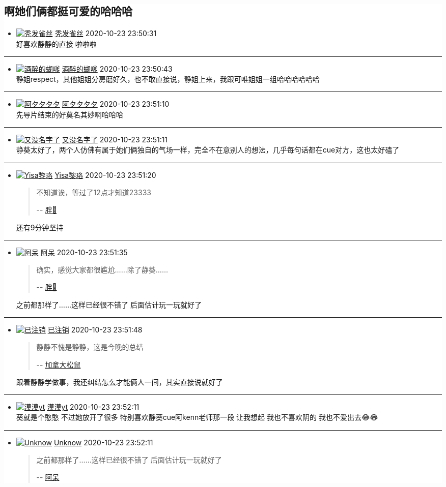   啊她们俩都挺可爱的哈哈哈  
---
* [![秃发雀丝](../../image/icon/u3984012-5.jpg)](https://www.douban.com/people/3984012/)    [秃发雀丝](https://www.douban.com/people/3984012/)    2020-10-23 23:50:31  
  好喜欢静静的直接 啦啦啦  
---
* [![酒醉的蝴嗲](../../image/icon/u203315730-3.jpg)](https://www.douban.com/people/203315730/)    [酒醉的蝴嗲](https://www.douban.com/people/203315730/)    2020-10-23 23:50:43  
  静姐respect，其他姐姐分房磨好久，也不敢直接说，静姐上来，我跟可唯姐姐一组哈哈哈哈哈哈  
---
* [![阿夕夕夕夕](../../image/icon/u221568156-1.jpg)](https://www.douban.com/people/221568156/)    [阿夕夕夕夕](https://www.douban.com/people/221568156/)    2020-10-23 23:51:10  
  先导片结束的好莫名其妙啊哈哈哈  
---
* [![又没名字了](../../image/icon/u212479709-2.jpg)](https://www.douban.com/people/212479709/)    [又没名字了](https://www.douban.com/people/212479709/)    2020-10-23 23:51:11  
  静葵太好了，两个人仿佛有属于她们俩独自的气场一样，完全不在意别人的想法，几乎每句话都在cue对方，这也太好磕了  
---
* [![Yisa黎珞](../../image/icon/u217273308-1.jpg)](https://www.douban.com/people/217273308/)    [Yisa黎珞](https://www.douban.com/people/217273308/)    2020-10-23 23:51:20  
  >不知道诶，等过了12点才知道23333  
  >
  >-- [胖🐯](https://www.douban.com/people/171300359/)  
  
  还有9分钟坚持  
---
* [![阿呆](../../image/icon/u223579792-1.jpg)](https://www.douban.com/people/223579792/)    [阿呆](https://www.douban.com/people/223579792/)    2020-10-23 23:51:35  
  >确实，感觉大家都很尴尬……除了静葵……  
  >
  >-- [胖🐯](https://www.douban.com/people/171300359/)  
  
  之前都那样了……这样已经很不错了 后面估计玩一玩就好了  
---
* [![已注销](../../image/icon/u187860590-7.jpg)](https://www.douban.com/people/187860590/)    [已注销](https://www.douban.com/people/187860590/)    2020-10-23 23:51:48  
  >静静不愧是静静，这是今晚的总结  
  >
  >-- [加拿大松鼠](https://www.douban.com/people/193265380/)  
  
  跟着静静学做事，我还纠结怎么才能俩人一间，其实直接说就好了  
---
* [![漠漠yt](../../image/icon/u223048792-1.jpg)](https://www.douban.com/people/223048792/)    [漠漠yt](https://www.douban.com/people/223048792/)    2020-10-23 23:52:11  
  葵就是个憨憨 不过她放开了很多  特别喜欢静葵cue阿kenn老师那一段 让我想起 我也不喜欢阴的 我也不爱出去😂😂  
---
* [![Unknow](../../image/icon/u219306324-4.jpg)](https://www.douban.com/people/219306324/)    [Unknow](https://www.douban.com/people/219306324/)    2020-10-23 23:52:11  
  >之前都那样了……这样已经很不错了 后面估计玩一玩就好了  
  >
  >-- [阿呆](https://www.douban.com/people/223579792/)  
  